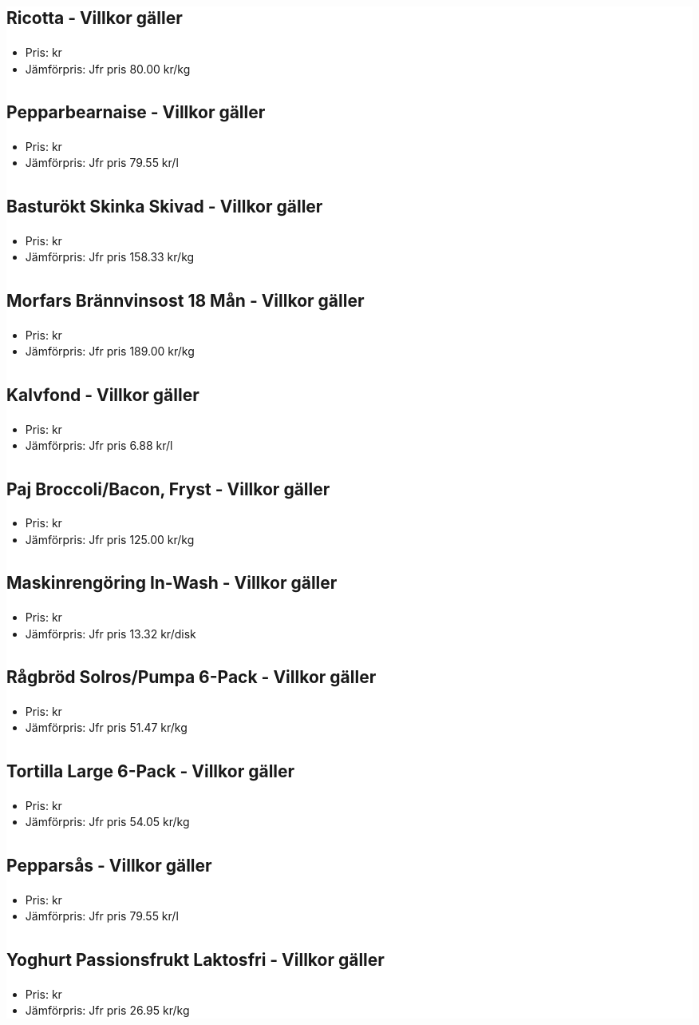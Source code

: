 ## Ricotta - Villkor gäller
- Pris:  kr
- Jämförpris: Jfr pris 80.00 kr/kg

## Pepparbearnaise - Villkor gäller
- Pris:  kr
- Jämförpris: Jfr pris 79.55 kr/l

## Basturökt Skinka Skivad - Villkor gäller
- Pris:  kr
- Jämförpris: Jfr pris 158.33 kr/kg

## Morfars Brännvinsost 18 Mån - Villkor gäller
- Pris:  kr
- Jämförpris: Jfr pris 189.00 kr/kg

## Kalvfond - Villkor gäller
- Pris:  kr
- Jämförpris: Jfr pris 6.88 kr/l

## Paj Broccoli/Bacon, Fryst - Villkor gäller
- Pris:  kr
- Jämförpris: Jfr pris 125.00 kr/kg

## Maskinrengöring In-Wash - Villkor gäller
- Pris:  kr
- Jämförpris: Jfr pris 13.32 kr/disk

## Rågbröd Solros/Pumpa 6-Pack - Villkor gäller
- Pris:  kr
- Jämförpris: Jfr pris 51.47 kr/kg

## Tortilla Large 6-Pack - Villkor gäller
- Pris:  kr
- Jämförpris: Jfr pris 54.05 kr/kg

## Pepparsås - Villkor gäller
- Pris:  kr
- Jämförpris: Jfr pris 79.55 kr/l

## Yoghurt Passionsfrukt Laktosfri - Villkor gäller
- Pris:  kr
- Jämförpris: Jfr pris 26.95 kr/kg

